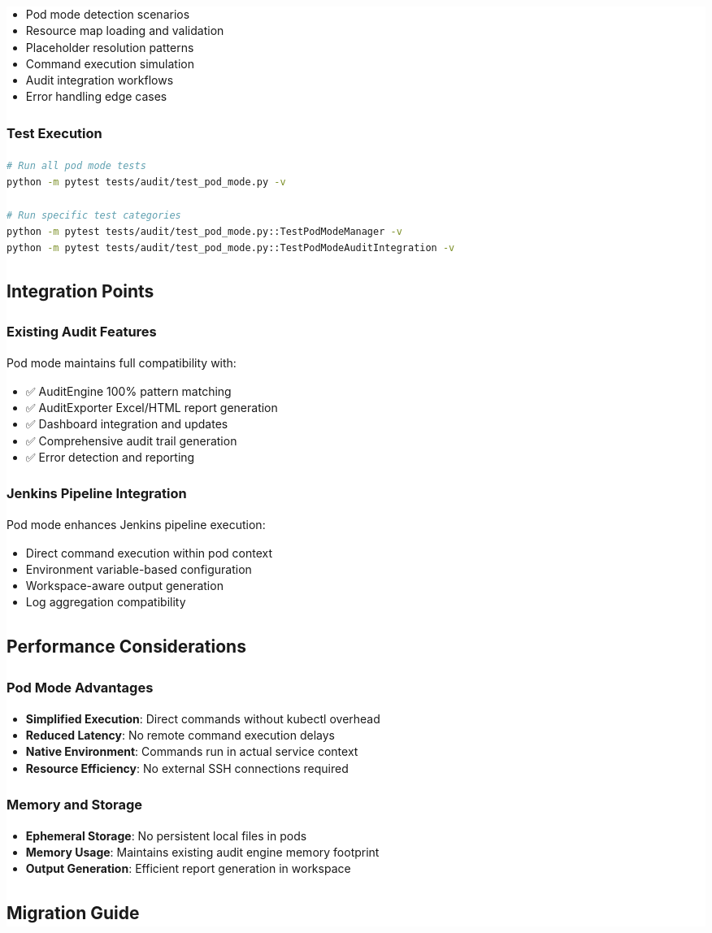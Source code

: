- Pod mode detection scenarios
- Resource map loading and validation
- Placeholder resolution patterns
- Command execution simulation
- Audit integration workflows
- Error handling edge cases

### Test Execution
```bash
# Run all pod mode tests
python -m pytest tests/audit/test_pod_mode.py -v

# Run specific test categories
python -m pytest tests/audit/test_pod_mode.py::TestPodModeManager -v
python -m pytest tests/audit/test_pod_mode.py::TestPodModeAuditIntegration -v
```

## Integration Points

### Existing Audit Features
Pod mode maintains full compatibility with:
- ✅ AuditEngine 100% pattern matching
- ✅ AuditExporter Excel/HTML report generation
- ✅ Dashboard integration and updates
- ✅ Comprehensive audit trail generation
- ✅ Error detection and reporting

### Jenkins Pipeline Integration
Pod mode enhances Jenkins pipeline execution:
- Direct command execution within pod context
- Environment variable-based configuration
- Workspace-aware output generation
- Log aggregation compatibility

## Performance Considerations

### Pod Mode Advantages
- **Simplified Execution**: Direct commands without kubectl overhead
- **Reduced Latency**: No remote command execution delays
- **Native Environment**: Commands run in actual service context
- **Resource Efficiency**: No external SSH connections required

### Memory and Storage
- **Ephemeral Storage**: No persistent local files in pods
- **Memory Usage**: Maintains existing audit engine memory footprint
- **Output Generation**: Efficient report generation in workspace

## Migration Guide

